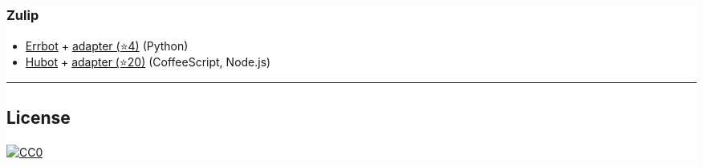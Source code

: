 ### Zulip

*   [Errbot](http://errbot.io/) + [adapter (⭐4)](https://github.com/zulip/errbot-backend-zulip) (Python)
*   [Hubot](https://hubot.github.com/) + [adapter (⭐20)](https://github.com/zulip/hubot-zulip) (CoffeeScript, Node.js)

***

## License

[![CC0](http://mirrors.creativecommons.org/presskit/buttons/88x31/svg/cc-zero.svg)](https://creativecommons.org/publicdomain/zero/1.0/)

